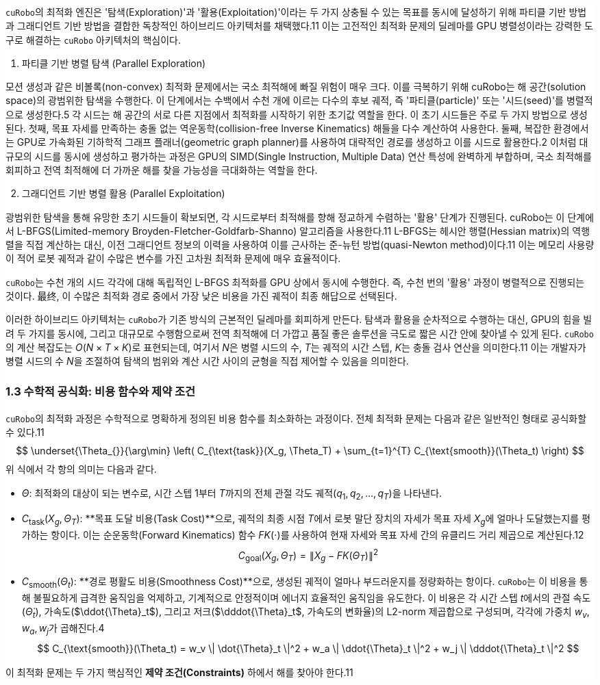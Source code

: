 `cuRobo`의 최적화 엔진은 '탐색(Exploration)'과 '활용(Exploitation)'이라는 두 가지 상충될 수 있는 목표를 동시에 달성하기 위해 파티클 기반 방법과 그래디언트 기반 방법을 결합한 독창적인 하이브리드 아키텍처를 채택했다.11 이는 고전적인 최적화 문제의 딜레마를 GPU 병렬성이라는 강력한 도구로 해결하는 `cuRobo` 아키텍처의 핵심이다.

1. 파티클 기반 병렬 탐색 (Parallel Exploration)

모션 생성과 같은 비볼록(non-convex) 최적화 문제에서는 국소 최적해에 빠질 위험이 매우 크다. 이를 극복하기 위해 cuRobo는 해 공간(solution space)의 광범위한 탐색을 수행한다. 이 단계에서는 수백에서 수천 개에 이르는 다수의 후보 궤적, 즉 '파티클(particle)' 또는 '시드(seed)'를 병렬적으로 생성한다.5 각 시드는 해 공간의 서로 다른 지점에서 최적화를 시작하기 위한 초기값 역할을 한다. 이 초기 시드들은 주로 두 가지 방법으로 생성된다. 첫째, 목표 자세를 만족하는 충돌 없는 역운동학(collision-free Inverse Kinematics) 해들을 다수 계산하여 사용한다. 둘째, 복잡한 환경에서는 GPU로 가속화된 기하학적 그래프 플래너(geometric graph planner)를 사용하여 대략적인 경로를 생성하고 이를 시드로 활용한다.2 이처럼 대규모의 시드를 동시에 생성하고 평가하는 과정은 GPU의 SIMD(Single Instruction, Multiple Data) 연산 특성에 완벽하게 부합하며, 국소 최적해를 회피하고 전역 최적해에 더 가까운 해를 찾을 가능성을 극대화하는 역할을 한다.

2. 그래디언트 기반 병렬 활용 (Parallel Exploitation)

광범위한 탐색을 통해 유망한 초기 시드들이 확보되면, 각 시드로부터 최적해를 향해 정교하게 수렴하는 '활용' 단계가 진행된다. cuRobo는 이 단계에서 L-BFGS(Limited-memory Broyden-Fletcher-Goldfarb-Shanno) 알고리즘을 사용한다.11 L-BFGS는 헤시안 행렬(Hessian matrix)의 역행렬을 직접 계산하는 대신, 이전 그래디언트 정보의 이력을 사용하여 이를 근사하는 준-뉴턴 방법(quasi-Newton method)이다.11 이는 메모리 사용량이 적어 로봇 궤적과 같이 수많은 변수를 가진 고차원 최적화 문제에 매우 효율적이다. 

`cuRobo`는 수천 개의 시드 각각에 대해 독립적인 L-BFGS 최적화를 GPU 상에서 동시에 수행한다. 즉, 수천 번의 '활용' 과정이 병렬적으로 진행되는 것이다. 最终, 이 수많은 최적화 경로 중에서 가장 낮은 비용을 가진 궤적이 최종 해답으로 선택된다.

이러한 하이브리드 아키텍처는 `cuRobo`가 기존 방식의 근본적인 딜레마를 회피하게 만든다. 탐색과 활용을 순차적으로 수행하는 대신, GPU의 힘을 빌려 두 가지를 동시에, 그리고 대규모로 수행함으로써 전역 최적해에 더 가깝고 품질 좋은 솔루션을 극도로 짧은 시간 안에 찾아낼 수 있게 된다. `cuRobo`의 계산 복잡도는 $O(N \times T \times K)$로 표현되는데, 여기서 $N$은 병렬 시드의 수, $T$는 궤적의 시간 스텝, $K$는 충돌 검사 연산을 의미한다.11 이는 개발자가 병렬 시드의 수 $N$을 조절하여 탐색의 범위와 계산 시간 사이의 균형을 직접 제어할 수 있음을 의미한다.

### 1.3  수학적 공식화: 비용 함수와 제약 조건

`cuRobo`의 최적화 과정은 수학적으로 명확하게 정의된 비용 함수를 최소화하는 과정이다. 전체 최적화 문제는 다음과 같은 일반적인 형태로 공식화할 수 있다.11
$$
\underset{\Theta_{}}{\arg\min} \left( C_{\text{task}}(X_g, \Theta_T) + \sum_{t=1}^{T} C_{\text{smooth}}(\Theta_t) \right)
$$
위 식에서 각 항의 의미는 다음과 같다.

- $\Theta_{}$: 최적화의 대상이 되는 변수로, 시간 스텝 1부터 $T$까지의 전체 관절 각도 궤적($q_1, q_2, \dots, q_T$)을 나타낸다.

- $C_{\text{task}}(X_g, \Theta_T)$: **목표 도달 비용(Task Cost)**으로, 궤적의 최종 시점 $T$에서 로봇 말단 장치의 자세가 목표 자세 $X_g$에 얼마나 도달했는지를 평가하는 항이다. 이는 순운동학(Forward Kinematics) 함수 $FK(\cdot)$를 사용하여 현재 자세와 목표 자세 간의 유클리드 거리 제곱으로 계산된다.12
  $$
  C_{\text{goal}}(X_g, \Theta_T) = \| X_g - FK(\Theta_T) \|^2
  $$

- $C_{\text{smooth}}(\Theta_t)$: **경로 평활도 비용(Smoothness Cost)**으로, 생성된 궤적이 얼마나 부드러운지를 정량화하는 항이다. `cuRobo`는 이 비용을 통해 불필요하게 급격한 움직임을 억제하고, 기계적으로 안정적이며 에너지 효율적인 움직임을 유도한다. 이 비용은 각 시간 스텝 $t$에서의 관절 속도($\dot{\Theta}_t$), 가속도($\ddot{\Theta}_t$), 그리고 저크($\dddot{\Theta}_t$, 가속도의 변화율)의 L2-norm 제곱합으로 구성되며, 각각에 가중치 $w_v, w_a, w_j$가 곱해진다.4
  $$
  C_{\text{smooth}}(\Theta_t) = w_v \| \dot{\Theta}_t \|^2 + w_a \| \ddot{\Theta}_t \|^2 + w_j \| \dddot{\Theta}_t \|^2
  $$

이 최적화 문제는 두 가지 핵심적인 **제약 조건(Constraints)** 하에서 해를 찾아야 한다.11
